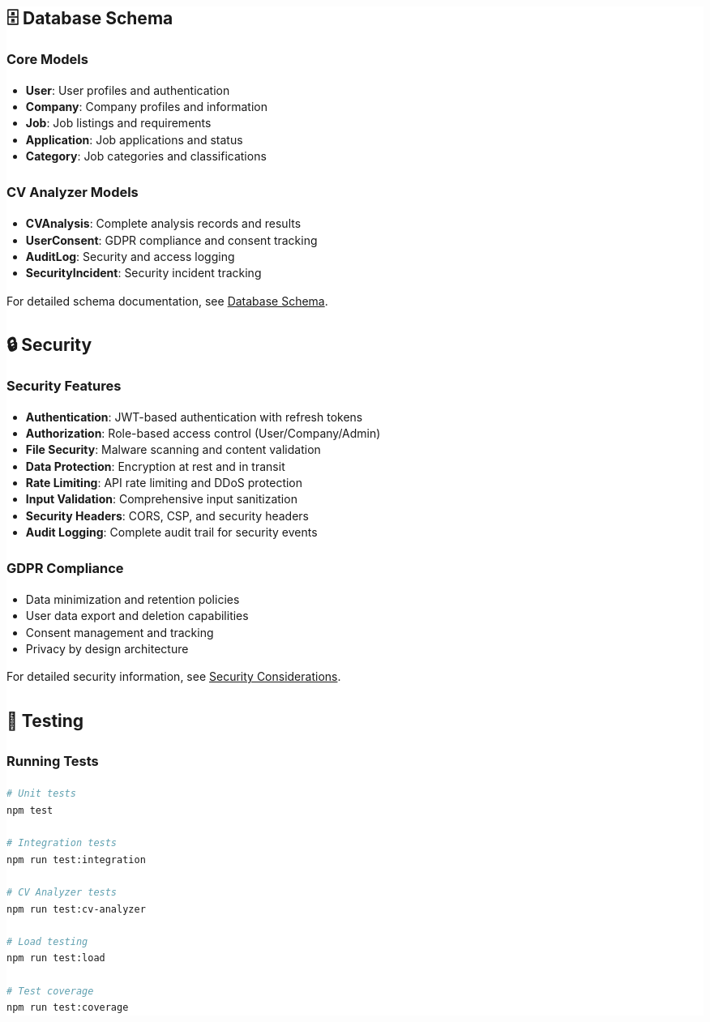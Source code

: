 ## 🗄️ Database Schema

### Core Models

- **User**: User profiles and authentication
- **Company**: Company profiles and information
- **Job**: Job listings and requirements
- **Application**: Job applications and status
- **Category**: Job categories and classifications

### CV Analyzer Models

- **CVAnalysis**: Complete analysis records and results
- **UserConsent**: GDPR compliance and consent tracking
- **AuditLog**: Security and access logging
- **SecurityIncident**: Security incident tracking

For detailed schema documentation, see [Database Schema](./docs/cv-analyzer/database-schema.md).

## 🔒 Security

### Security Features

- **Authentication**: JWT-based authentication with refresh tokens
- **Authorization**: Role-based access control (User/Company/Admin)
- **File Security**: Malware scanning and content validation
- **Data Protection**: Encryption at rest and in transit
- **Rate Limiting**: API rate limiting and DDoS protection
- **Input Validation**: Comprehensive input sanitization
- **Security Headers**: CORS, CSP, and security headers
- **Audit Logging**: Complete audit trail for security events

### GDPR Compliance

- Data minimization and retention policies
- User data export and deletion capabilities
- Consent management and tracking
- Privacy by design architecture

For detailed security information, see [Security Considerations](./docs/cv-analyzer/security-considerations.md).

## 🧪 Testing

### Running Tests

```bash
# Unit tests
npm test

# Integration tests
npm run test:integration

# CV Analyzer tests
npm run test:cv-analyzer

# Load testing
npm run test:load

# Test coverage
npm run test:coverage
```
